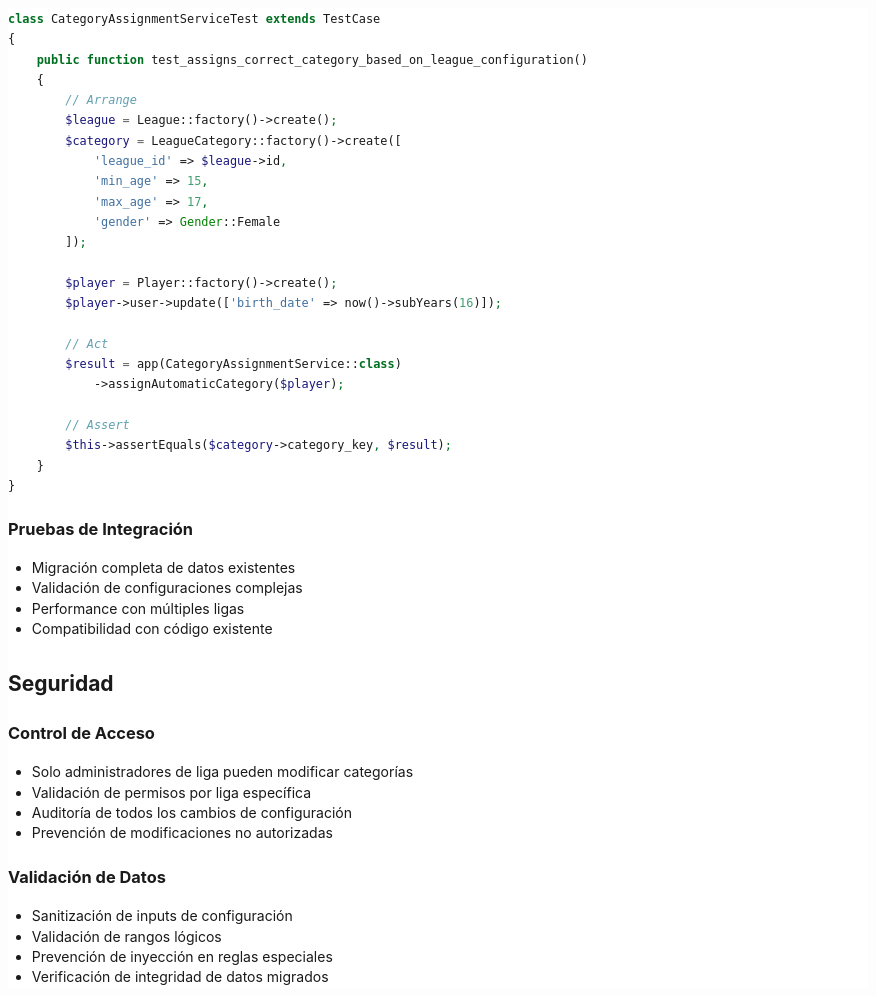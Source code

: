 ```php
class CategoryAssignmentServiceTest extends TestCase
{
    public function test_assigns_correct_category_based_on_league_configuration()
    {
        // Arrange
        $league = League::factory()->create();
        $category = LeagueCategory::factory()->create([
            'league_id' => $league->id,
            'min_age' => 15,
            'max_age' => 17,
            'gender' => Gender::Female
        ]);
        
        $player = Player::factory()->create();
        $player->user->update(['birth_date' => now()->subYears(16)]);
        
        // Act
        $result = app(CategoryAssignmentService::class)
            ->assignAutomaticCategory($player);
        
        // Assert
        $this->assertEquals($category->category_key, $result);
    }
}
```

### Pruebas de Integración

- Migración completa de datos existentes
- Validación de configuraciones complejas
- Performance con múltiples ligas
- Compatibilidad con código existente

## Seguridad

### Control de Acceso

- Solo administradores de liga pueden modificar categorías
- Validación de permisos por liga específica
- Auditoría de todos los cambios de configuración
- Prevención de modificaciones no autorizadas

### Validación de Datos

- Sanitización de inputs de configuración
- Validación de rangos lógicos
- Prevención de inyección en reglas especiales
- Verificación de integridad de datos migrados
